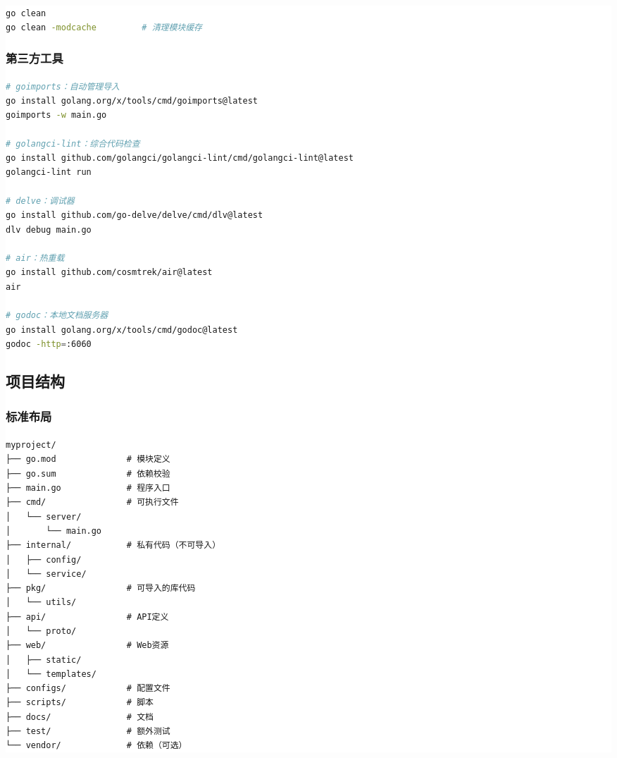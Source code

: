 ```bash
go clean
go clean -modcache         # 清理模块缓存
```

### 第三方工具

```bash
# goimports：自动管理导入
go install golang.org/x/tools/cmd/goimports@latest
goimports -w main.go

# golangci-lint：综合代码检查
go install github.com/golangci/golangci-lint/cmd/golangci-lint@latest
golangci-lint run

# delve：调试器
go install github.com/go-delve/delve/cmd/dlv@latest
dlv debug main.go

# air：热重载
go install github.com/cosmtrek/air@latest
air

# godoc：本地文档服务器
go install golang.org/x/tools/cmd/godoc@latest
godoc -http=:6060
```

## 项目结构

### 标准布局

```
myproject/
├── go.mod              # 模块定义
├── go.sum              # 依赖校验
├── main.go             # 程序入口
├── cmd/                # 可执行文件
│   └── server/
│       └── main.go
├── internal/           # 私有代码（不可导入）
│   ├── config/
│   └── service/
├── pkg/                # 可导入的库代码
│   └── utils/
├── api/                # API定义
│   └── proto/
├── web/                # Web资源
│   ├── static/
│   └── templates/
├── configs/            # 配置文件
├── scripts/            # 脚本
├── docs/               # 文档
├── test/               # 额外测试
└── vendor/             # 依赖（可选）
```
